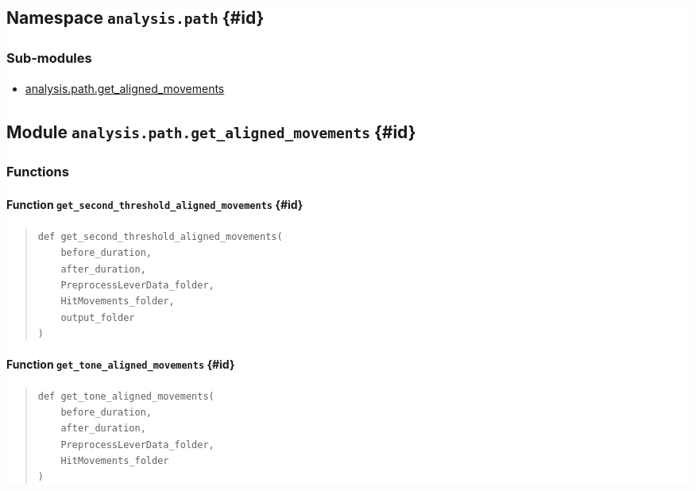 


    
## Namespace `analysis.path` {#id}




    
### Sub-modules

* [analysis.path.get_aligned_movements](#analysis.path.get_aligned_movements)






    
## Module `analysis.path.get_aligned_movements` {#id}






    
### Functions


    
#### Function `get_second_threshold_aligned_movements` {#id}




>     def get_second_threshold_aligned_movements(
>         before_duration,
>         after_duration,
>         PreprocessLeverData_folder,
>         HitMovements_folder,
>         output_folder
>     )




    
#### Function `get_tone_aligned_movements` {#id}




>     def get_tone_aligned_movements(
>         before_duration,
>         after_duration,
>         PreprocessLeverData_folder,
>         HitMovements_folder
>     )





